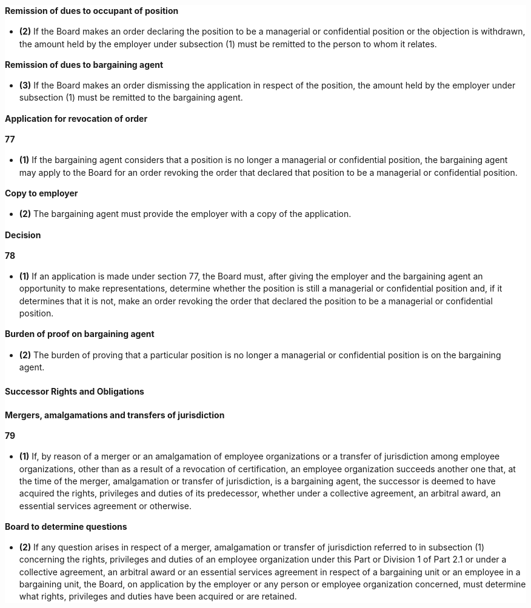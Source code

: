 **Remission of dues to occupant of position**

- **(2)** If the Board makes an order declaring the position to be a managerial or confidential position or the objection is withdrawn, the amount held by the employer under subsection (1) must be remitted to the person to whom it relates.

**Remission of dues to bargaining agent**

- **(3)** If the Board makes an order dismissing the application in respect of the position, the amount held by the employer under subsection (1) must be remitted to the bargaining agent.




**Application for revocation of order**

**77** 

- **(1)** If the bargaining agent considers that a position is no longer a managerial or confidential position, the bargaining agent may apply to the Board for an order revoking the order that declared that position to be a managerial or confidential position.

**Copy to employer**

- **(2)** The bargaining agent must provide the employer with a copy of the application.




**Decision**

**78** 

- **(1)** If an application is made under section 77, the Board must, after giving the employer and the bargaining agent an opportunity to make representations, determine whether the position is still a managerial or confidential position and, if it determines that it is not, make an order revoking the order that declared the position to be a managerial or confidential position.

**Burden of proof on bargaining agent**

- **(2)** The burden of proving that a particular position is no longer a managerial or confidential position is on the bargaining agent.




#### Successor Rights and Obligations



**Mergers, amalgamations and transfers of jurisdiction**

**79** 

- **(1)** If, by reason of a merger or an amalgamation of employee organizations or a transfer of jurisdiction among employee organizations, other than as a result of a revocation of certification, an employee organization succeeds another one that, at the time of the merger, amalgamation or transfer of jurisdiction, is a bargaining agent, the successor is deemed to have acquired the rights, privileges and duties of its predecessor, whether under a collective agreement, an arbitral award, an essential services agreement or otherwise.

**Board to determine questions**

- **(2)** If any question arises in respect of a merger, amalgamation or transfer of jurisdiction referred to in subsection (1) concerning the rights, privileges and duties of an employee organization under this Part or Division 1 of Part 2.1 or under a collective agreement, an arbitral award or an essential services agreement in respect of a bargaining unit or an employee in a bargaining unit, the Board, on application by the employer or any person or employee organization concerned, must determine what rights, privileges and duties have been acquired or are retained.
